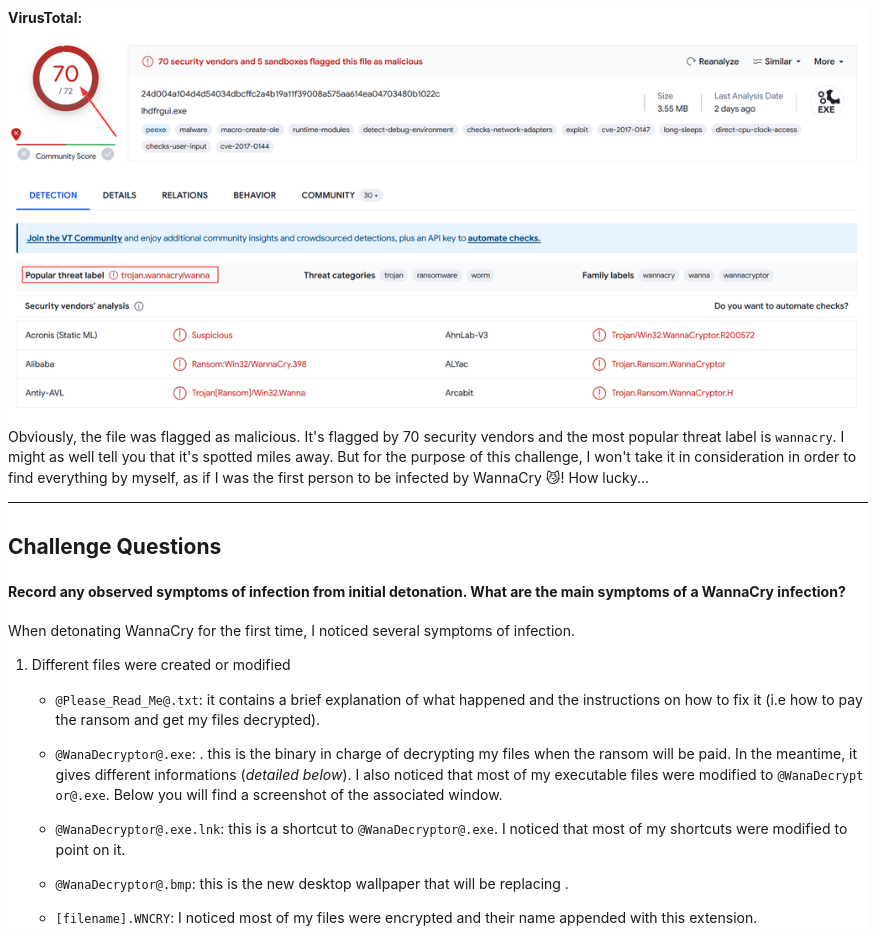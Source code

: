 **VirusTotal:**

![](img/vt-analysis.png)

Obviously, the file was flagged as malicious. It's flagged by 70 security vendors and the most popular threat label is `wannacry`. I might as well tell you that it's spotted miles away. But for the purpose of this challenge, I won't take it in consideration in order to find everything by myself, as if I was the first person to be infected by WannaCry 😼! How lucky...

---
## Challenge Questions

#### Record any observed symptoms of infection from initial detonation. What are the main symptoms of a WannaCry infection?

When detonating WannaCry for the first time, I noticed several symptoms of infection. 

1) Different files were created or modified

	- `@Please_Read_Me@.txt`: it contains a brief explanation of what happened and the instructions on how to fix it (i.e how to pay the ransom and get my files decrypted).
	
	- `@WanaDecryptor@.exe`: . this is the binary in charge of decrypting my files when the ransom will be paid. In the meantime, it gives different informations (*detailed below*). I  also noticed that most of my executable files were modified to `@WanaDecryptor@.exe`. Below you will find a screenshot of the associated window.
	
	- `@WanaDecryptor@.exe.lnk`: this is a shortcut to `@WanaDecryptor@.exe`. I noticed that most of my shortcuts were modified to point on it.
	
	- `@WanaDecryptor@.bmp`: this is the new desktop wallpaper that will be replacing . 
	
	- `[filename].WNCRY`: I noticed most of my files were encrypted and their name appended with this extension.
